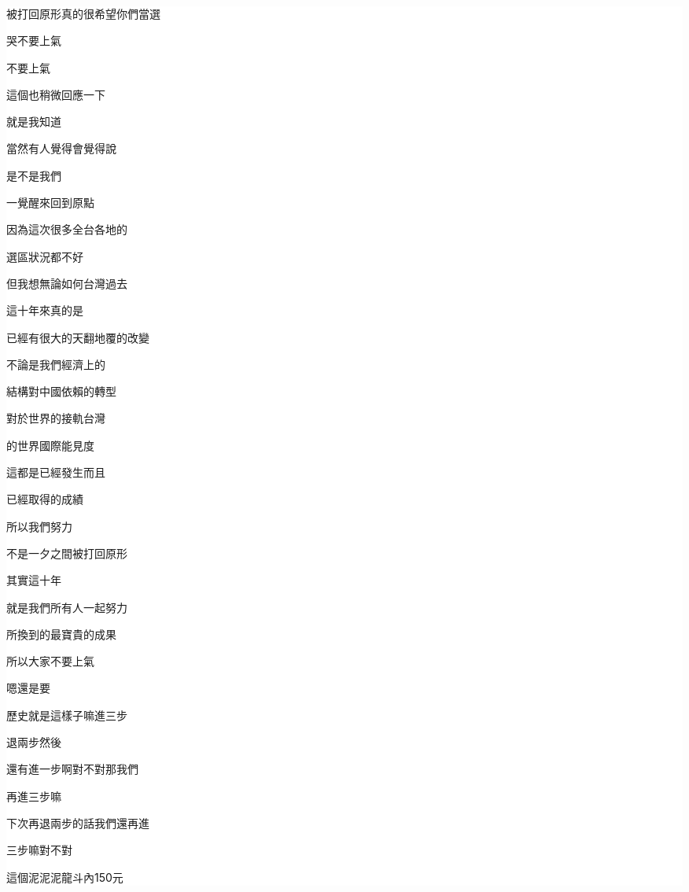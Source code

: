 被打回原形真的很希望你們當選

哭不要上氣

不要上氣

這個也稍微回應一下

就是我知道

當然有人覺得會覺得說

是不是我們

一覺醒來回到原點

因為這次很多全台各地的

選區狀況都不好

但我想無論如何台灣過去

這十年來真的是

已經有很大的天翻地覆的改變

不論是我們經濟上的

結構對中國依賴的轉型

對於世界的接軌台灣

的世界國際能見度

這都是已經發生而且

已經取得的成績

所以我們努力

不是一夕之間被打回原形

其實這十年

就是我們所有人一起努力

所換到的最寶貴的成果

所以大家不要上氣

嗯還是要

歷史就是這樣子嘛進三步

退兩步然後

還有進一步啊對不對那我們

再進三步嘛

下次再退兩步的話我們還再進

三步嘛對不對

這個泥泥泥龍斗內150元
